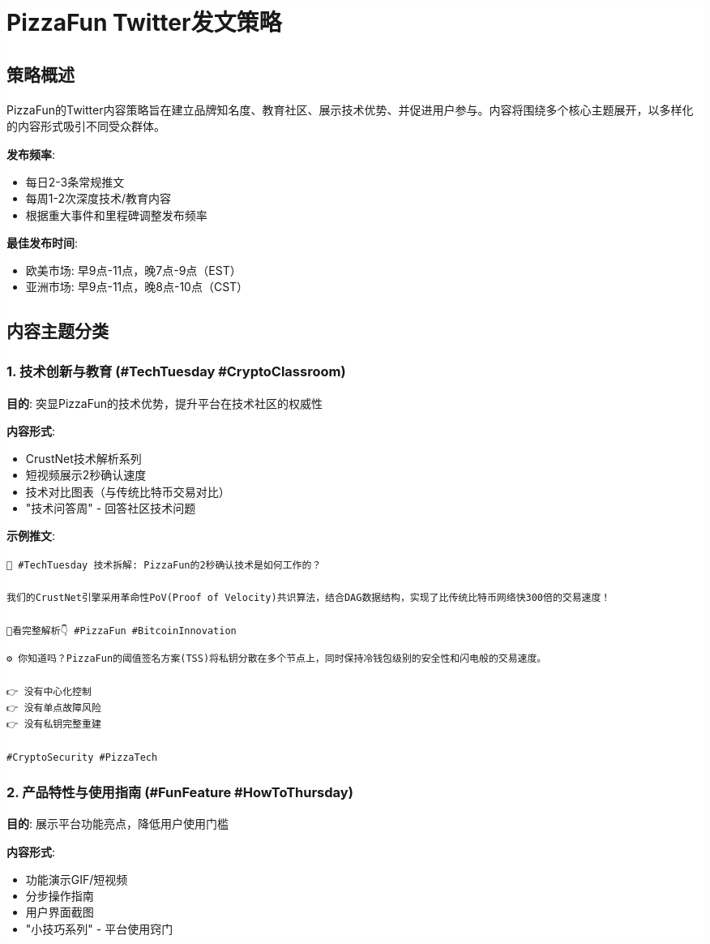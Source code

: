 # PizzaFun Twitter发文策略

## 策略概述

PizzaFun的Twitter内容策略旨在建立品牌知名度、教育社区、展示技术优势、并促进用户参与。内容将围绕多个核心主题展开，以多样化的内容形式吸引不同受众群体。

**发布频率**:
- 每日2-3条常规推文
- 每周1-2次深度技术/教育内容
- 根据重大事件和里程碑调整发布频率

**最佳发布时间**:
- 欧美市场: 早9点-11点，晚7点-9点（EST）
- 亚洲市场: 早9点-11点，晚8点-10点（CST）

## 内容主题分类

### 1. 技术创新与教育 (#TechTuesday #CryptoClassroom)

**目的**: 突显PizzaFun的技术优势，提升平台在技术社区的权威性

**内容形式**:
- CrustNet技术解析系列
- 短视频展示2秒确认速度
- 技术对比图表（与传统比特币交易对比）
- "技术问答周" - 回答社区技术问题

**示例推文**:
```
🧠 #TechTuesday 技术拆解: PizzaFun的2秒确认技术是如何工作的？

我们的CrustNet引擎采用革命性PoV(Proof of Velocity)共识算法，结合DAG数据结构，实现了比传统比特币网络快300倍的交易速度！

🧵看完整解析👇 #PizzaFun #BitcoinInnovation
```

```
⚙️ 你知道吗？PizzaFun的阈值签名方案(TSS)将私钥分散在多个节点上，同时保持冷钱包级别的安全性和闪电般的交易速度。

👉 没有中心化控制
👉 没有单点故障风险
👉 没有私钥完整重建

#CryptoSecurity #PizzaTech
```

### 2. 产品特性与使用指南 (#FunFeature #HowToThursday)

**目的**: 展示平台功能亮点，降低用户使用门槛

**内容形式**:
- 功能演示GIF/短视频
- 分步操作指南
- 用户界面截图
- "小技巧系列" - 平台使用窍门

